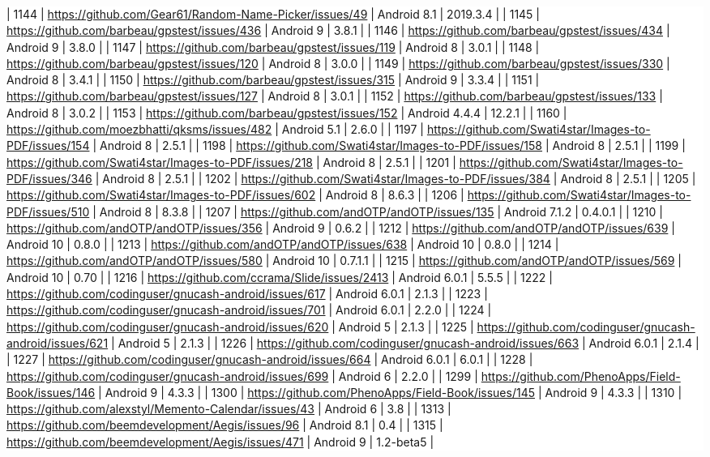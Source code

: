 | 1144     | https://github.com/Gear61/Random-Name-Picker/issues/49                                     | Android 8.1    | 2019.3.4           |
| 1145     | https://github.com/barbeau/gpstest/issues/436                                              | Android 9      | 3.8.1              |
| 1146     | https://github.com/barbeau/gpstest/issues/434                                              | Android 9      | 3.8.0              |
| 1147     | https://github.com/barbeau/gpstest/issues/119                                              | Android 8      | 3.0.1              |
| 1148     | https://github.com/barbeau/gpstest/issues/120                                              | Android 8      | 3.0.0              |
| 1149     | https://github.com/barbeau/gpstest/issues/330                                              | Android 8      | 3.4.1              |
| 1150     | https://github.com/barbeau/gpstest/issues/315                                              | Android 9      | 3.3.4              |
| 1151     | https://github.com/barbeau/gpstest/issues/127                                              | Android 8      | 3.0.1              |
| 1152     | https://github.com/barbeau/gpstest/issues/133                                              | Android 8      | 3.0.2              |
| 1153     | https://github.com/barbeau/gpstest/issues/152                                              | Android 4.4.4  | 12.2.1             |
| 1160     | https://github.com/moezbhatti/qksms/issues/482                                             | Android 5.1    | 2.6.0              |
| 1197     | https://github.com/Swati4star/Images-to-PDF/issues/154                                     | Android 8      | 2.5.1              |
| 1198     | https://github.com/Swati4star/Images-to-PDF/issues/158                                     | Android 8      | 2.5.1              |
| 1199     | https://github.com/Swati4star/Images-to-PDF/issues/218                                     | Android 8      | 2.5.1              |
| 1201     | https://github.com/Swati4star/Images-to-PDF/issues/346                                     | Android 8      | 2.5.1              |
| 1202     | https://github.com/Swati4star/Images-to-PDF/issues/384                                     | Android 8      | 2.5.1              |
| 1205     | https://github.com/Swati4star/Images-to-PDF/issues/602                                     | Android 8      | 8.6.3              |
| 1206     | https://github.com/Swati4star/Images-to-PDF/issues/510                                     | Android 8      | 8.3.8              |
| 1207     | https://github.com/andOTP/andOTP/issues/135                                                | Android 7.1.2  | 0.4.0.1            |
| 1210     | https://github.com/andOTP/andOTP/issues/356                                                | Android 9      | 0.6.2              |
| 1212     | https://github.com/andOTP/andOTP/issues/639                                                | Android 10     | 0.8.0              |
| 1213     | https://github.com/andOTP/andOTP/issues/638                                                | Android 10     | 0.8.0              |
| 1214     | https://github.com/andOTP/andOTP/issues/580                                                | Android 10     | 0.7.1.1            |
| 1215     | https://github.com/andOTP/andOTP/issues/569                                                | Android 10     | 0.70               |
| 1216     | https://github.com/ccrama/Slide/issues/2413                                                | Android 6.0.1  | 5.5.5              |
| 1222     | https://github.com/codinguser/gnucash-android/issues/617                                   | Android 6.0.1  | 2.1.3              |
| 1223     | https://github.com/codinguser/gnucash-android/issues/701                                   | Android 6.0.1  | 2.2.0              |
| 1224     | https://github.com/codinguser/gnucash-android/issues/620                                   | Android 5      | 2.1.3              |
| 1225     | https://github.com/codinguser/gnucash-android/issues/621                                   | Android 5      | 2.1.3              |
| 1226     | https://github.com/codinguser/gnucash-android/issues/663                                   | Android 6.0.1  | 2.1.4              |
| 1227     | https://github.com/codinguser/gnucash-android/issues/664                                   | Android 6.0.1  | 6.0.1              |
| 1228     | https://github.com/codinguser/gnucash-android/issues/699                                   | Android 6      | 2.2.0              |
| 1299     | https://github.com/PhenoApps/Field-Book/issues/146                                         | Android 9      | 4.3.3              |
| 1300     | https://github.com/PhenoApps/Field-Book/issues/145                                         | Android 9      | 4.3.3              |
| 1310     | https://github.com/alexstyl/Memento-Calendar/issues/43                                     | Android 6      | 3.8                |
| 1313     | https://github.com/beemdevelopment/Aegis/issues/96                                         | Android 8.1    | 0.4                |
| 1315     | https://github.com/beemdevelopment/Aegis/issues/471                                        | Android 9      | 1.2-beta5          |